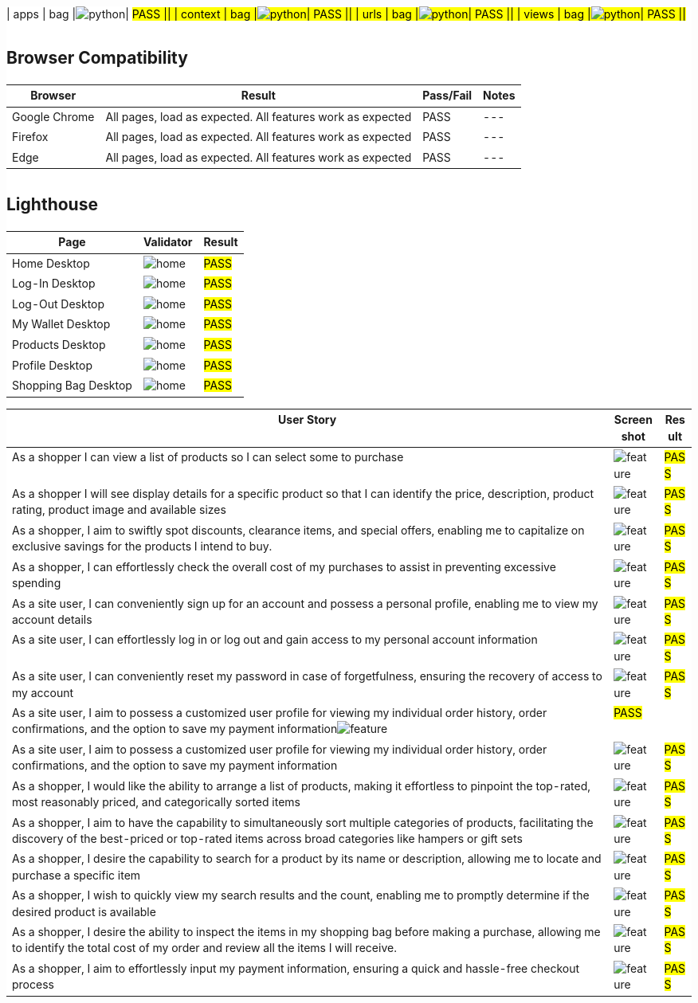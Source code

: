 | apps | bag |![python](./assets/testing/python/bag_apps_pep8.png )| <mark>PASS<mark> ||
| context | bag |![python](./assets/testing/python/bag_context_pep8.png )| <mark>PASS<mark> ||
| urls | bag |![python](./assets/testing/python/bag_urls_pep8.png )| <mark>PASS<mark> ||
| views | bag |![python](./assets/testing/python/bag_views_pep8.png )| <mark>PASS<mark> ||


## Browser Compatibility

|Browser|Result|Pass/Fail|Notes|
| --- | --- | --- | ---|
| Google Chrome | All pages, load as expected. All features work as expected | PASS | --- |
| Firefox | All pages, load as expected. All features work as expected | PASS | --- |
| Edge | All pages, load as expected. All features work as expected | PASS | ---|

## Lighthouse

|Page|Validator|Result|
| --- | --- | --- |
| Home Desktop |![home](./assets/testing/lighthouse/home_desktop_lighthouse.png) | <mark>PASS<mark> |
| Log-In Desktop |![home](./assets/testing/lighthouse/log_in_desktop_lighthouse.png) | <mark>PASS<mark> |
| Log-Out Desktop |![home](./assets/testing/lighthouse/log_out_desktop_lighthouse.png) | <mark>PASS<mark> |
| My Wallet Desktop |![home](./assets/testing/lighthouse/my_wallet_desktop_lighthouse.png) | <mark>PASS<mark> |
| Products Desktop |![home](./assets/testing/lighthouse/products_desktop_lighthouse.png) | <mark>PASS<mark> |
| Profile Desktop |![home](./assets/testing/lighthouse/profile_desktop_lighthouse.png) | <mark>PASS<mark> |
| Shopping Bag Desktop |![home](./assets/testing/lighthouse/shopping_bag_desktop_lighthouse.png) | <mark>PASS<mark> |

|User Story|Screenshot|Result|
| --- | --- | --- |
| As a shopper I can view a list of products so I can select some to purchase |![feature](./assets/testing/userstories/products_user_stories.png)| <mark>PASS<mark> |
| As a shopper I will see display details for a specific product so that I can identify the price, description, product rating, product image and available sizes |![feature](./assets/testing/userstories/products_detail_userstories.png)| <mark>PASS<mark> |
| As a shopper, I aim to swiftly spot discounts, clearance items, and special offers, enabling me to capitalize on exclusive savings for the products I intend to buy. |![feature](./assets/testing/userstories/deals_userstories.png)| <mark>PASS<mark> |
| As a shopper, I can effortlessly check the overall cost of my purchases to assist in preventing excessive spending |![feature](./assets/testing/userstories/bag_toast_userstories.png)| <mark>PASS<mark> |
| As a site user, I can conveniently sign up for an account and possess a personal profile, enabling me to view my account details |![feature](./assets/testing/userstories/my_profile_userstories.png)| <mark>PASS<mark> |
|As a site user, I can effortlessly log in or log out and gain access to my personal account information |![feature](./assets/testing/userstories/log_in_log_out_userstories.png)| <mark>PASS<mark> |
|As a site user, I can conveniently reset my password in case of forgetfulness, ensuring the recovery of access to my account |![feature](/assets/testing/userstories/password_reset_userstories.png)| <mark>PASS<mark> |
| As a site user, I aim to possess a customized user profile for viewing my individual order history, order confirmations, and the option to save my payment information![feature](./assets/readme-images/pagination.PNG)| <mark>PASS<mark> |
|As a site user, I aim to possess a customized user profile for viewing my individual order history, order confirmations, and the option to save my payment information |![feature](./assets/testing/userstories/order_history_userstories.png)| <mark>PASS<mark> |
|As a shopper, I would like the ability to arrange a list of products, making it effortless to pinpoint the top-rated, most reasonably priced, and categorically sorted items |![feature](/assets/testing/userstories/sort_bar_userstories.png)| <mark>PASS<mark> |
|As a shopper, I aim to have the capability to simultaneously sort multiple categories of products, facilitating the discovery of the best-priced or top-rated items across broad categories like hampers or gift sets |![feature](./assets/testing/userstories/best_price_userstories.png)| <mark>PASS<mark> |
|As a shopper, I desire the capability to search for a product by its name or description, allowing me to locate and purchase a specific item |![feature](./assets/testing/userstories/search_bar_userstories.png)| <mark>PASS<mark> |
|As a shopper, I wish to quickly view my search results and the count, enabling me to promptly determine if the desired product is available |![feature](./assets/testing/userstories/product_available_userstories.png)| <mark>PASS<mark> |
|As a shopper, I desire the ability to inspect the items in my shopping bag before making a purchase, allowing me to identify the total cost of my order and review all the items I will receive. |![feature](./assets/testing/userstories/shopping_bag_userstories.png)| <mark>PASS<mark> |
|As a shopper, I aim to effortlessly input my payment information, ensuring a quick and hassle-free checkout process |![feature](./assets/testing/userstories/checkout_card_details_userstories.png)| <mark>PASS<mark> |